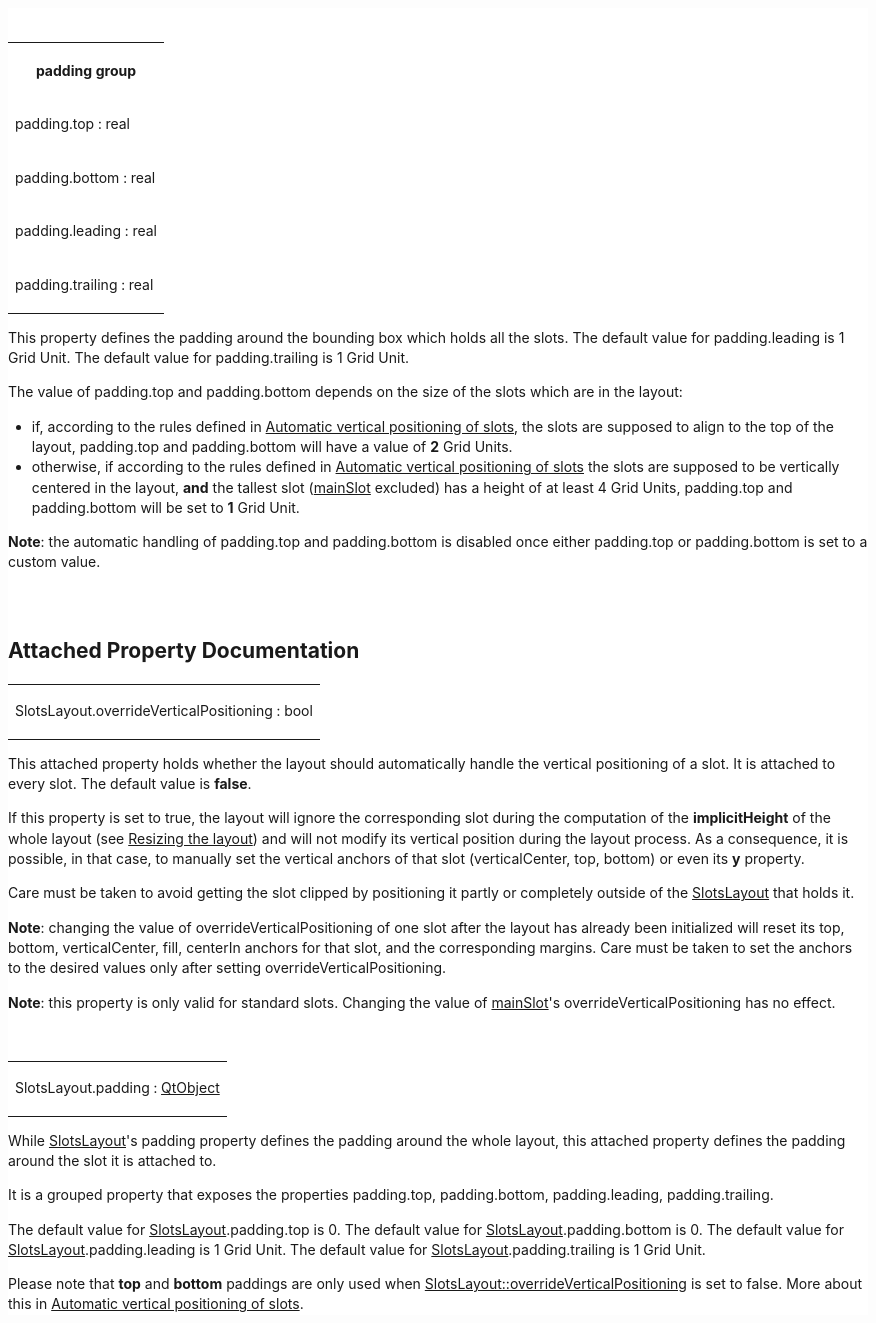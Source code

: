 <br/>

<table class="qmlname"><tr valign="top" id="padding-prop"><th class="centerAlign"><p><b>padding group</b></p></th></tr><tr valign="top" id="padding.top-prop"><td class="tblQmlPropNode"><p><span class="name">padding.top</span> : <span class="type">real</span></p></td></tr><tr valign="top" id="padding.bottom-prop"><td class="tblQmlPropNode"><p><span class="name">padding.bottom</span> : <span class="type">real</span></p></td></tr><tr valign="top" id="padding.leading-prop"><td class="tblQmlPropNode"><p><span class="name">padding.leading</span> : <span class="type">real</span></p></td></tr><tr valign="top" id="padding.trailing-prop"><td class="tblQmlPropNode"><p><span class="name">padding.trailing</span> : <span class="type">real</span></p></td></tr></table><p>This property defines the padding around the bounding box which holds all the slots. The default value for padding.leading is 1 Grid Unit. The default value for padding.trailing is 1 Grid Unit.</p>
<p>The value of padding.top and padding.bottom depends on the size of the slots which are in the layout:</p>
<ul>
<li>if, according to the rules defined in <a href="#automatic-vertical-positioning-of-slots">Automatic vertical positioning of slots</a>, the slots are supposed to align to the top of the layout, padding.top and padding.bottom will have a value of <b>2</b> Grid Units.</li>
<li>otherwise, if according to the rules defined in <a href="#automatic-vertical-positioning-of-slots">Automatic vertical positioning of slots</a> the slots are supposed to be vertically centered in the layout, <b>and</b> the tallest slot (<a href="#mainSlot-prop">mainSlot</a> excluded) has a height of at least 4 Grid Units, padding.top and padding.bottom will be set to <b>1</b> Grid Unit.</li>
</ul>
<p><b>Note</b>: the automatic handling of padding.top and padding.bottom is disabled once either padding.top or padding.bottom is set to a custom value.</p>

<br/>
<h2>Attached Property Documentation</h2>

<table class="qmlname"><tr valign="top" id="overrideVerticalPositioning-attached-prop"><td class="tblQmlPropNode"><p><span class="name">SlotsLayout.overrideVerticalPositioning</span> : <span class="type">bool</span></p></td></tr></table><p>This attached property holds whether the layout should automatically handle the vertical positioning of a slot. It is attached to every slot. The default value is <b>false</b>.</p>
<p>If this property is set to true, the layout will ignore the corresponding slot during the computation of the <b>implicitHeight</b> of the whole layout (see <a href="#resizing-the-layout">Resizing the layout</a>) and will not modify its vertical position during the layout process. As a consequence, it is possible, in that case, to manually set the vertical anchors of that slot (verticalCenter, top, bottom) or even its <b>y</b> property.</p>
<p>Care must be taken to avoid getting the slot clipped by positioning it partly or completely outside of the <a href="index.html">SlotsLayout</a> that holds it.</p>
<p><b>Note</b>: changing the value of overrideVerticalPositioning of one slot after the layout has already been initialized will reset its top, bottom, verticalCenter, fill, centerIn anchors for that slot, and the corresponding margins. Care must be taken to set the anchors to the desired values only after setting overrideVerticalPositioning.</p>
<p><b>Note</b>: this property is only valid for standard slots. Changing the value of <a href="#mainSlot-prop">mainSlot</a>'s overrideVerticalPositioning has no effect.</p>

<br/>

<table class="qmlname"><tr valign="top" id="padding-attached-prop"><td class="tblQmlPropNode"><p><span class="name">SlotsLayout.padding</span> : <span class="type"><a href="QtQml.QtObject.md">QtObject</a></span></p></td></tr></table><p>While <a href="index.html">SlotsLayout</a>'s padding property defines the padding around the whole layout, this attached property defines the padding around the slot it is attached to.</p>
<p>It is a grouped property that exposes the properties padding.top, padding.bottom, padding.leading, padding.trailing.</p>
<p>The default value for <a href="index.html">SlotsLayout</a>.padding.top is 0. The default value for <a href="index.html">SlotsLayout</a>.padding.bottom is 0. The default value for <a href="index.html">SlotsLayout</a>.padding.leading is 1 Grid Unit. The default value for <a href="index.html">SlotsLayout</a>.padding.trailing is 1 Grid Unit.</p>
<p>Please note that <b>top</b> and <b>bottom</b> paddings are only used when <a href="#overrideVerticalPositioning-attached-prop">SlotsLayout::overrideVerticalPositioning</a> is set to false. More about this in <a href="#automatic-vertical-positioning-of-slots">Automatic vertical positioning of slots</a>.</p>
